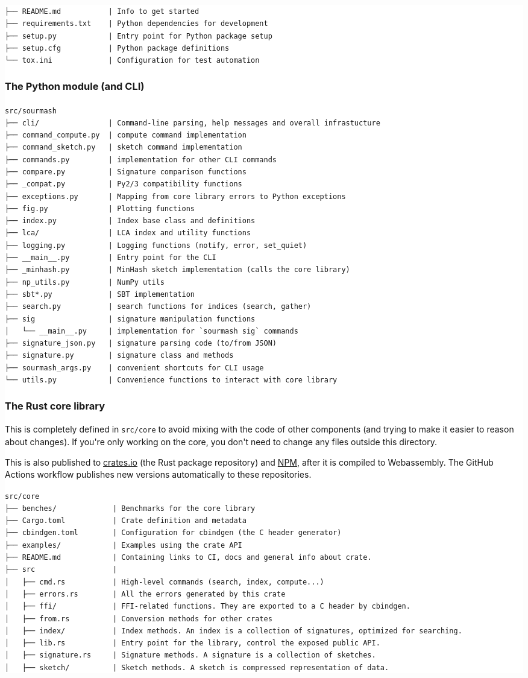 ```
├── README.md           | Info to get started
├── requirements.txt    | Python dependencies for development
├── setup.py            | Entry point for Python package setup
├── setup.cfg           | Python package definitions
└── tox.ini             | Configuration for test automation
```

### The Python module (and CLI)

```
src/sourmash
├── cli/                | Command-line parsing, help messages and overall infrastucture
├── command_compute.py  | compute command implementation
├── command_sketch.py   | sketch command implementation
├── commands.py         | implementation for other CLI commands
├── compare.py          | Signature comparison functions
├── _compat.py          | Py2/3 compatibility functions
├── exceptions.py       | Mapping from core library errors to Python exceptions
├── fig.py              | Plotting functions
├── index.py            | Index base class and definitions
├── lca/                | LCA index and utility functions
├── logging.py          | Logging functions (notify, error, set_quiet)
├── __main__.py         | Entry point for the CLI
├── _minhash.py         | MinHash sketch implementation (calls the core library)
├── np_utils.py         | NumPy utils
├── sbt*.py             | SBT implementation
├── search.py           | search functions for indices (search, gather)
├── sig                 | signature manipulation functions
│   └── __main__.py     | implementation for `sourmash sig` commands
├── signature_json.py   | signature parsing code (to/from JSON)
├── signature.py        | signature class and methods
├── sourmash_args.py    | convenient shortcuts for CLI usage
└── utils.py            | Convenience functions to interact with core library
```

### The Rust core library

This is completely defined in `src/core` to avoid mixing with the code of other components
(and trying to make it easier to reason about changes).
If you're only working on the core,
you don't need to change any files outside this directory.

This is also published to [crates.io] (the Rust package repository) and [NPM],
after it is compiled to Webassembly.
The GitHub Actions workflow publishes new versions automatically to these
repositories.

[crates.io]: https://crates.io/crates/sourmash
[NPM]: https://www.npmjs.com/package/sourmash

```
src/core
├── benches/             | Benchmarks for the core library
├── Cargo.toml           | Crate definition and metadata
├── cbindgen.toml        | Configuration for cbindgen (the C header generator)
├── examples/            | Examples using the crate API
├── README.md            | Containing links to CI, docs and general info about crate.
├── src                  |
│   ├── cmd.rs           | High-level commands (search, index, compute...)
│   ├── errors.rs        | All the errors generated by this crate
│   ├── ffi/             | FFI-related functions. They are exported to a C header by cbindgen.
│   ├── from.rs          | Conversion methods for other crates
│   ├── index/           | Index methods. An index is a collection of signatures, optimized for searching.
│   ├── lib.rs           | Entry point for the library, control the exposed public API.
│   ├── signature.rs     | Signature methods. A signature is a collection of sketches.
│   ├── sketch/          | Sketch methods. A sketch is compressed representation of data.
```

[1]: https://codecov.io/gh/dib-lab/sourmash/
[2]: https://github.com/dib-lab/sourmash/actions
[CFFI]: https://cffi.readthedocs.io/
[blog post]: https://blog.luizirber.org/2020/01/10/sourmash-pr/
[`setuptools_scm`]: https://github.com/pypa/setuptools_scm
[Semantic Versioning]: https://semver.org/